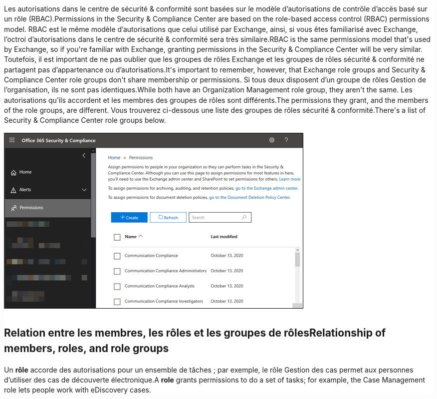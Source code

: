 <span data-ttu-id="d5aed-107">Les autorisations dans le centre de sécurité & conformité sont basées sur le modèle d’autorisations de contrôle d’accès basé sur un rôle (RBAC).</span><span class="sxs-lookup"><span data-stu-id="d5aed-107">Permissions in the Security & Compliance Center are based on the role-based access control (RBAC) permissions model.</span></span> <span data-ttu-id="d5aed-108">RBAC est le même modèle d’autorisations que celui utilisé par Exchange, ainsi, si vous êtes familiarisé avec Exchange, l’octroi d’autorisations dans le centre de sécurité & conformité sera très similaire.</span><span class="sxs-lookup"><span data-stu-id="d5aed-108">RBAC is the same permissions model that's used by Exchange, so if you're familiar with Exchange, granting permissions in the Security & Compliance Center will be very similar.</span></span> <span data-ttu-id="d5aed-109">Toutefois, il est important de ne pas oublier que les groupes de rôles Exchange et les groupes de rôles sécurité & conformité ne partagent pas d’appartenance ou d’autorisations.</span><span class="sxs-lookup"><span data-stu-id="d5aed-109">It's important to remember, however, that Exchange role groups and Security & Compliance Center role groups don't share membership or permissions.</span></span> <span data-ttu-id="d5aed-110">Si tous deux disposent d’un groupe de rôles Gestion de l’organisation, ils ne sont pas identiques.</span><span class="sxs-lookup"><span data-stu-id="d5aed-110">While both have an Organization Management role group, they aren't the same.</span></span> <span data-ttu-id="d5aed-111">Les autorisations qu’ils accordent et les membres des groupes de rôles sont différents.</span><span class="sxs-lookup"><span data-stu-id="d5aed-111">The permissions they grant, and the members of the role groups, are different.</span></span> <span data-ttu-id="d5aed-112">Vous trouverez ci-dessous une liste des groupes de rôles sécurité & conformité.</span><span class="sxs-lookup"><span data-stu-id="d5aed-112">There's a list of Security & Compliance Center role groups below.</span></span>

![Page autorisations dans le centre de sécurité & conformité](../../media/992c20ca-e82e-497c-9c8d-6fab212deb80.png)

## <a name="relationship-of-members-roles-and-role-groups"></a><span data-ttu-id="d5aed-114">Relation entre les membres, les rôles et les groupes de rôles</span><span class="sxs-lookup"><span data-stu-id="d5aed-114">Relationship of members, roles, and role groups</span></span>

<span data-ttu-id="d5aed-115">Un **rôle** accorde des autorisations pour un ensemble de tâches ; par exemple, le rôle Gestion des cas permet aux personnes d’utiliser des cas de découverte électronique.</span><span class="sxs-lookup"><span data-stu-id="d5aed-115">A **role** grants permissions to do a set of tasks; for example, the Case Management role lets people work with eDiscovery cases.</span></span>
